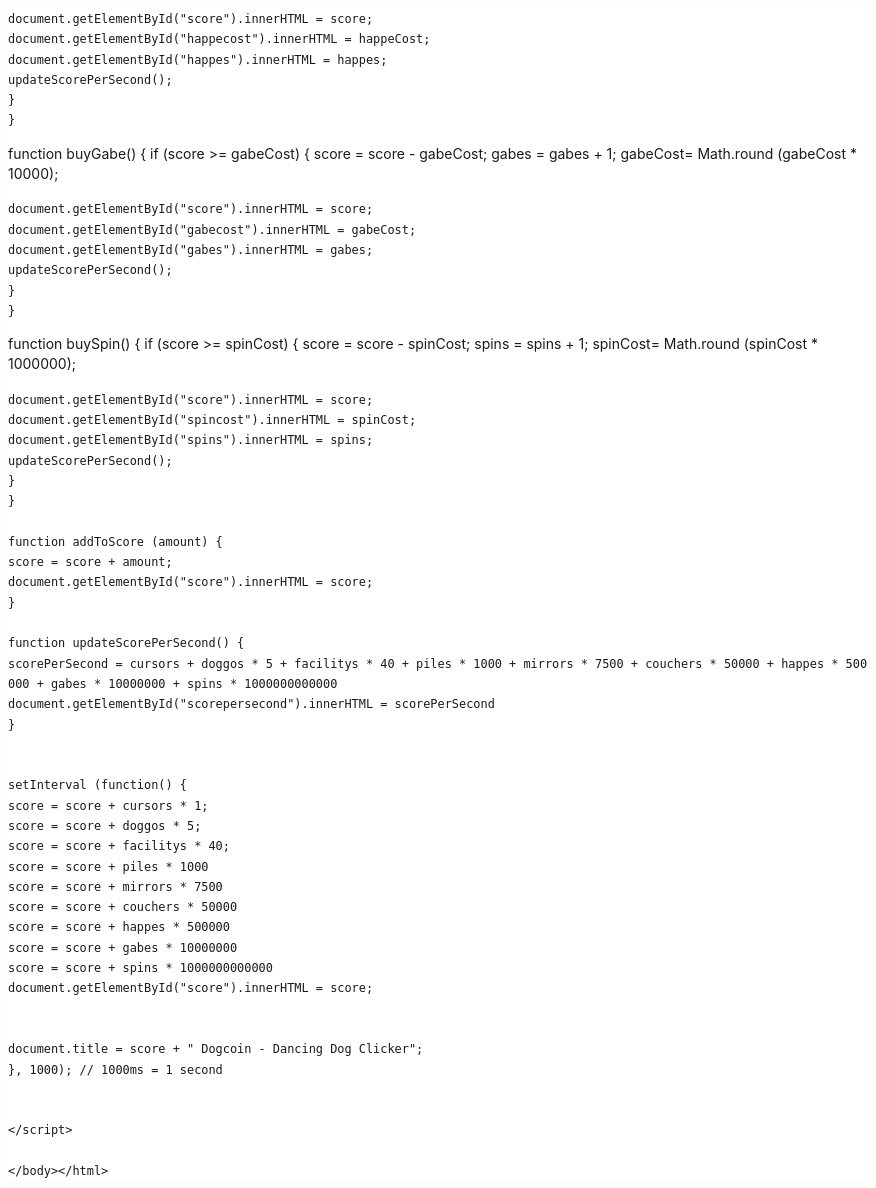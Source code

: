 	document.getElementById("score").innerHTML = score;
	document.getElementById("happecost").innerHTML = happeCost;
	document.getElementById("happes").innerHTML = happes;
	updateScorePerSecond();
	}
	}
function buyGabe() {
	if (score >= gabeCost) {
	score = score - gabeCost;
	gabes = gabes + 1;
	gabeCost= Math.round (gabeCost * 10000);

	document.getElementById("score").innerHTML = score;
	document.getElementById("gabecost").innerHTML = gabeCost;
	document.getElementById("gabes").innerHTML = gabes;
	updateScorePerSecond();
	}
	}
function buySpin() {
	if (score >= spinCost) {
	score = score - spinCost;
	spins = spins + 1;
	spinCost= Math.round (spinCost * 1000000);

	document.getElementById("score").innerHTML = score;
	document.getElementById("spincost").innerHTML = spinCost;
	document.getElementById("spins").innerHTML = spins;
	updateScorePerSecond();
	}
	}

	function addToScore (amount) {
	score = score + amount;
	document.getElementById("score").innerHTML = score;
	}

	function updateScorePerSecond() {
	scorePerSecond = cursors + doggos * 5 + facilitys * 40 + piles * 1000 + mirrors * 7500 + couchers * 50000 + happes * 500000 + gabes * 10000000 + spins * 1000000000000
	document.getElementById("scorepersecond").innerHTML = scorePerSecond
	}


	setInterval (function() {
	score = score + cursors * 1;
	score = score + doggos * 5;
	score = score + facilitys * 40;
	score = score + piles * 1000
	score = score + mirrors * 7500
	score = score + couchers * 50000
	score = score + happes * 500000
	score = score + gabes * 10000000
	score = score + spins * 1000000000000
	document.getElementById("score").innerHTML = score;


	document.title = score + " Dogcoin - Dancing Dog Clicker";
	}, 1000); // 1000ms = 1 second


	</script>

	</body></html>
